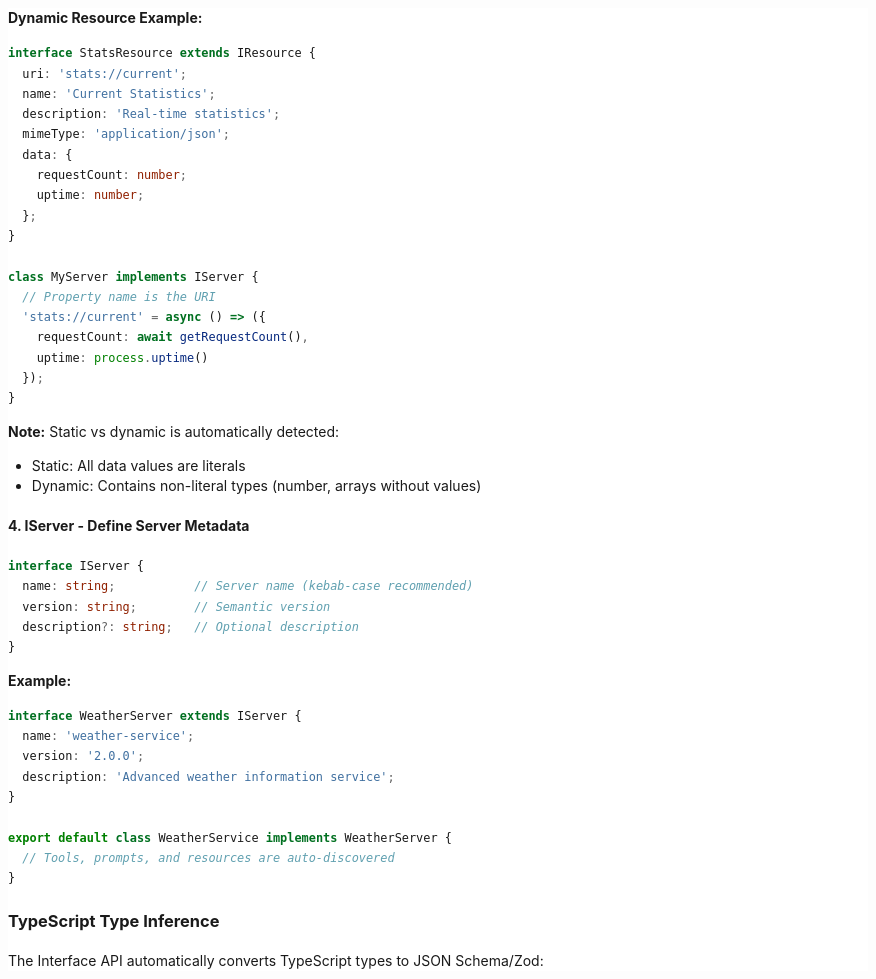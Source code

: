 **Dynamic Resource Example:**

```typescript
interface StatsResource extends IResource {
  uri: 'stats://current';
  name: 'Current Statistics';
  description: 'Real-time statistics';
  mimeType: 'application/json';
  data: {
    requestCount: number;
    uptime: number;
  };
}

class MyServer implements IServer {
  // Property name is the URI
  'stats://current' = async () => ({
    requestCount: await getRequestCount(),
    uptime: process.uptime()
  });
}
```

**Note:** Static vs dynamic is automatically detected:
- Static: All data values are literals
- Dynamic: Contains non-literal types (number, arrays without values)

#### 4. IServer - Define Server Metadata

```typescript
interface IServer {
  name: string;           // Server name (kebab-case recommended)
  version: string;        // Semantic version
  description?: string;   // Optional description
}
```

**Example:**

```typescript
interface WeatherServer extends IServer {
  name: 'weather-service';
  version: '2.0.0';
  description: 'Advanced weather information service';
}

export default class WeatherService implements WeatherServer {
  // Tools, prompts, and resources are auto-discovered
}
```

### TypeScript Type Inference

The Interface API automatically converts TypeScript types to JSON Schema/Zod:
